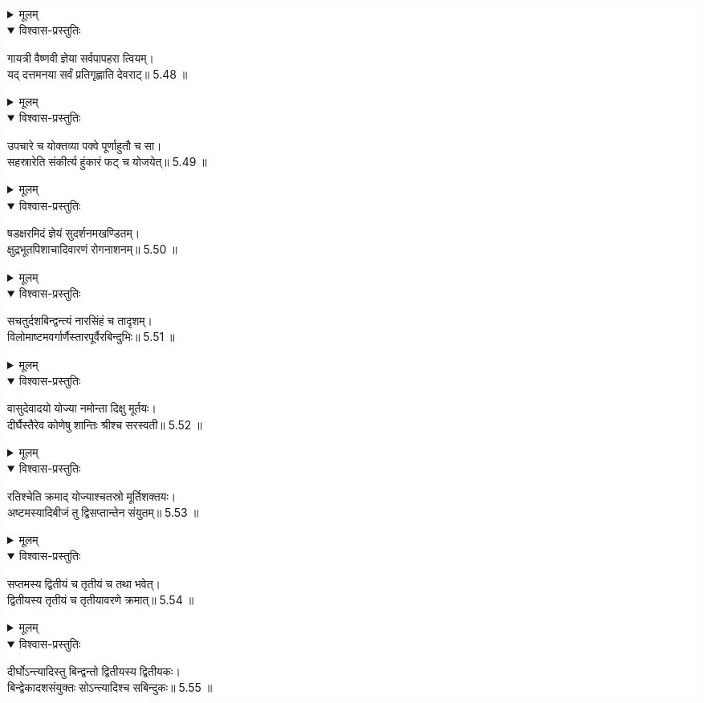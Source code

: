 <details><summary>मूलम्</summary></details>

<details open><summary>विश्वास-प्रस्तुतिः</summary>

गायत्री वैष्णवी ज्ञेया सर्वपापहरा त्वियम्।  
यद् दत्तमनया सर्वं प्रतिगृह्णाति देवराट्॥ 5.48 ॥
</details>

<details><summary>मूलम्</summary></details>

<details open><summary>विश्वास-प्रस्तुतिः</summary>

उपचारे च योक्तव्या पक्वे पूर्णाहुतौ च सा।  
सहस्रारेति संकीर्त्य हुंकारं फट् च योजयेत्॥ 5.49 ॥
</details>

<details><summary>मूलम्</summary></details>

<details open><summary>विश्वास-प्रस्तुतिः</summary>

षडक्षरमिदं ज्ञेयं सुदर्शनमखण्डितम्।  
क्षुद्रभूतपिशाचादिवारणं रोगनाशनम्॥ 5.50 ॥
</details>

<details><summary>मूलम्</summary></details>

<details open><summary>विश्वास-प्रस्तुतिः</summary>

सचतुर्दशबिन्द्वन्त्यं नारसिंहं च तादृशम्।  
विलोमाष्टमवर्गार्णैस्तारपूर्वैरबिन्दुभिः॥ 5.51 ॥
</details>

<details><summary>मूलम्</summary></details>

<details open><summary>विश्वास-प्रस्तुतिः</summary>

वासुदेवादयो योज्या नमोन्ता दिक्षु मूर्तयः।  
दीर्घैस्तैरेव कोणेषु शान्तिः श्रीश्च सरस्वती॥ 5.52 ॥
</details>

<details><summary>मूलम्</summary></details>

<details open><summary>विश्वास-प्रस्तुतिः</summary>

रतिश्चेति क्रमाद् योज्याश्चतस्रो मूर्तिशक्तयः।  
अष्टमस्यादिबीजं तु द्विसप्तान्तेन संयुतम्॥ 5.53 ॥
</details>

<details><summary>मूलम्</summary></details>

<details open><summary>विश्वास-प्रस्तुतिः</summary>

सप्तमस्य द्वितीयं च तृतीयं च तथा भवेत्।  
द्वितीयस्य तृतीयं च तृतीयावरणे क्रमात्॥ 5.54 ॥
</details>

<details><summary>मूलम्</summary></details>

<details open><summary>विश्वास-प्रस्तुतिः</summary>

दीर्घोऽन्त्यादिस्तु बिन्द्वन्तो द्वितीयस्य द्वितीयकः।  
बिन्द्वेकादशसंयुक्तः सोऽन्त्यादिश्च सबिन्दुकः॥ 5.55 ॥
</details>
